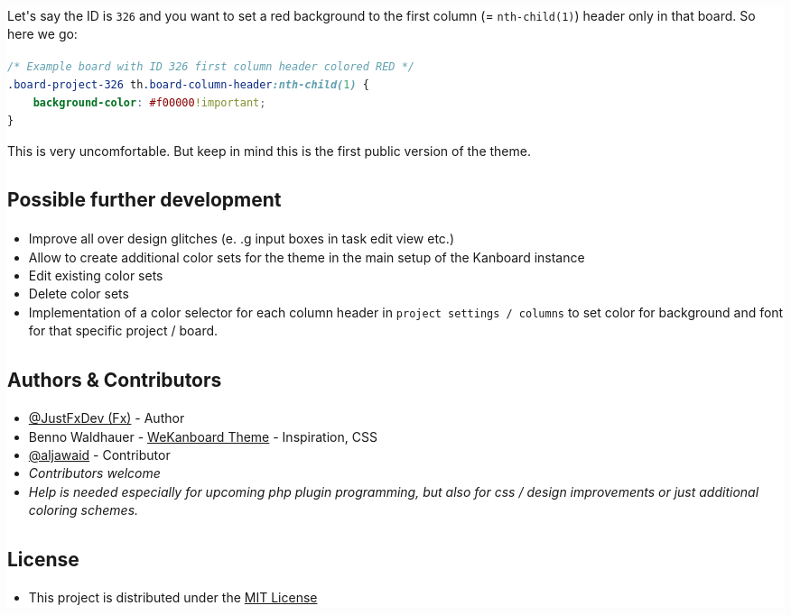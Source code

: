 Let's say the ID is `326` and you want to set a red background to the first column (= `nth-child(1)`) header only in that board. So here we go: 

```css
/* Example board with ID 326 first column header colored RED */
.board-project-326 th.board-column-header:nth-child(1) {
    background-color: #f00000!important;
}
```

This is very uncomfortable. But keep in mind this is the first public version of the theme.


## Possible further development

- Improve all over design glitches (e. .g input boxes in task edit view etc.)
- Allow to create additional color sets for the theme in the main setup of the Kanboard instance
- Edit existing color sets
- Delete color sets
- Implementation of a color selector for each column header in `project settings / columns` to set color for background and font for that specific project / board.


Authors & Contributors
----------------------

- [@JustFxDev (Fx)](https://github.com/JustFXDev) - Author
- Benno Waldhauer - [WeKanboard Theme](https://github.com/bw-hro/WeKanboard) - Inspiration, CSS
- [@aljawaid](https://github.com/aljawaid) - Contributor
- _Contributors welcome_
- _Help is needed especially for upcoming php plugin programming, but also for css / design improvements or just additional coloring schemes._


License
-------
- This project is distributed under the [MIT License](../main/LICENSE "Read The MIT license")
